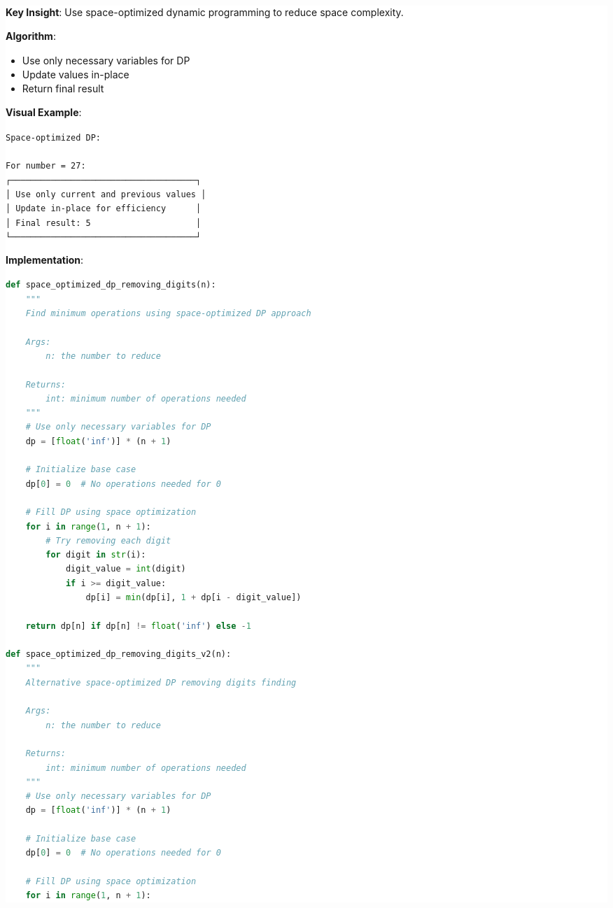 **Key Insight**: Use space-optimized dynamic programming to reduce space complexity.

**Algorithm**:
- Use only necessary variables for DP
- Update values in-place
- Return final result

**Visual Example**:
```
Space-optimized DP:

For number = 27:
┌─────────────────────────────────────┐
│ Use only current and previous values │
│ Update in-place for efficiency      │
│ Final result: 5                     │
└─────────────────────────────────────┘
```

**Implementation**:
```python
def space_optimized_dp_removing_digits(n):
    """
    Find minimum operations using space-optimized DP approach
    
    Args:
        n: the number to reduce
    
    Returns:
        int: minimum number of operations needed
    """
    # Use only necessary variables for DP
    dp = [float('inf')] * (n + 1)
    
    # Initialize base case
    dp[0] = 0  # No operations needed for 0
    
    # Fill DP using space optimization
    for i in range(1, n + 1):
        # Try removing each digit
        for digit in str(i):
            digit_value = int(digit)
            if i >= digit_value:
                dp[i] = min(dp[i], 1 + dp[i - digit_value])
    
    return dp[n] if dp[n] != float('inf') else -1

def space_optimized_dp_removing_digits_v2(n):
    """
    Alternative space-optimized DP removing digits finding
    
    Args:
        n: the number to reduce
    
    Returns:
        int: minimum number of operations needed
    """
    # Use only necessary variables for DP
    dp = [float('inf')] * (n + 1)
    
    # Initialize base case
    dp[0] = 0  # No operations needed for 0
    
    # Fill DP using space optimization
    for i in range(1, n + 1):
```